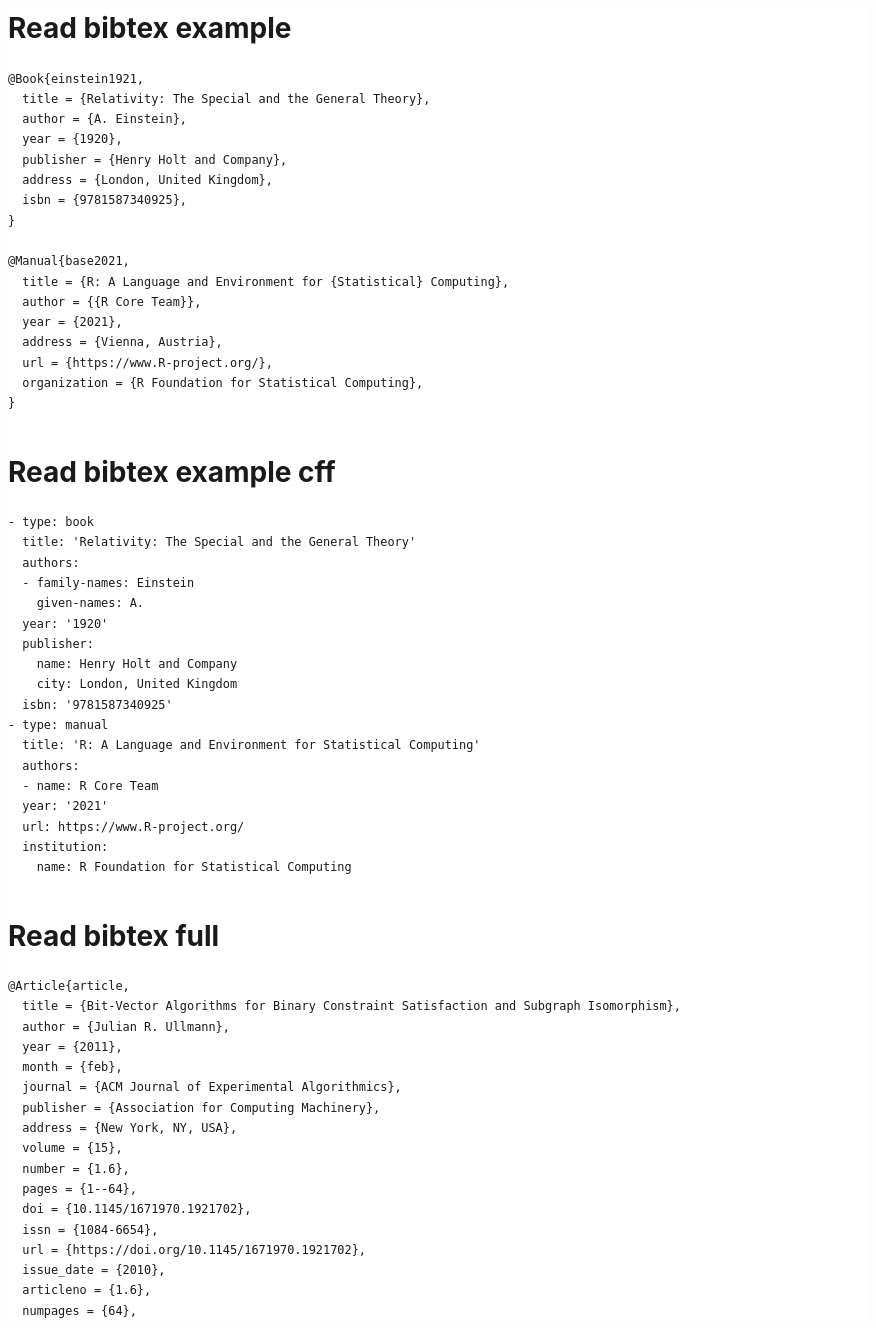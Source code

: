 # Read bibtex example

    @Book{einstein1921,
      title = {Relativity: The Special and the General Theory},
      author = {A. Einstein},
      year = {1920},
      publisher = {Henry Holt and Company},
      address = {London, United Kingdom},
      isbn = {9781587340925},
    }
    
    @Manual{base2021,
      title = {R: A Language and Environment for {Statistical} Computing},
      author = {{R Core Team}},
      year = {2021},
      address = {Vienna, Austria},
      url = {https://www.R-project.org/},
      organization = {R Foundation for Statistical Computing},
    }

# Read bibtex example cff

    - type: book
      title: 'Relativity: The Special and the General Theory'
      authors:
      - family-names: Einstein
        given-names: A.
      year: '1920'
      publisher:
        name: Henry Holt and Company
        city: London, United Kingdom
      isbn: '9781587340925'
    - type: manual
      title: 'R: A Language and Environment for Statistical Computing'
      authors:
      - name: R Core Team
      year: '2021'
      url: https://www.R-project.org/
      institution:
        name: R Foundation for Statistical Computing

# Read bibtex full

    @Article{article,
      title = {Bit-Vector Algorithms for Binary Constraint Satisfaction and Subgraph Isomorphism},
      author = {Julian R. Ullmann},
      year = {2011},
      month = {feb},
      journal = {ACM Journal of Experimental Algorithmics},
      publisher = {Association for Computing Machinery},
      address = {New York, NY, USA},
      volume = {15},
      number = {1.6},
      pages = {1--64},
      doi = {10.1145/1671970.1921702},
      issn = {1084-6654},
      url = {https://doi.org/10.1145/1671970.1921702},
      issue_date = {2010},
      articleno = {1.6},
      numpages = {64},